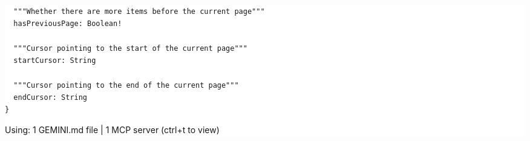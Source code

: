       """Whether there are more items before the current page"""
      hasPreviousPage: Boolean!

      """Cursor pointing to the start of the current page"""
      startCursor: String

      """Cursor pointing to the end of the current page"""
      endCursor: String
    }


Using: 1 GEMINI.md file | 1 MCP server (ctrl+t to view)